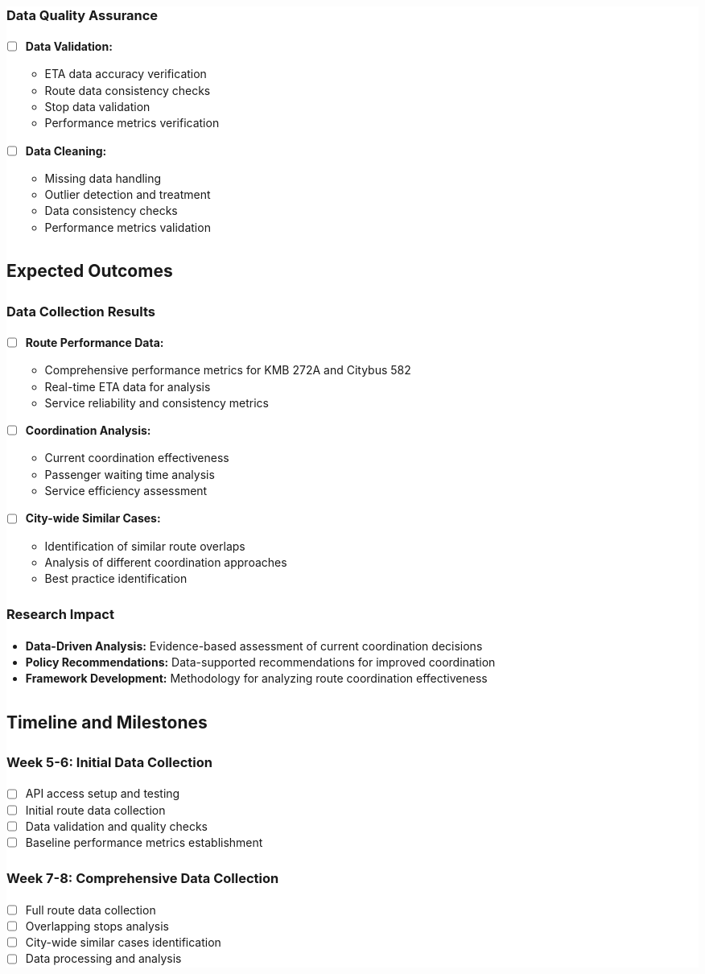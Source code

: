 ### Data Quality Assurance
- [ ] **Data Validation:**
  - ETA data accuracy verification
  - Route data consistency checks
  - Stop data validation
  - Performance metrics verification

- [ ] **Data Cleaning:**
  - Missing data handling
  - Outlier detection and treatment
  - Data consistency checks
  - Performance metrics validation

## Expected Outcomes

### Data Collection Results
- [ ] **Route Performance Data:**
  - Comprehensive performance metrics for KMB 272A and Citybus 582
  - Real-time ETA data for analysis
  - Service reliability and consistency metrics

- [ ] **Coordination Analysis:**
  - Current coordination effectiveness
  - Passenger waiting time analysis
  - Service efficiency assessment

- [ ] **City-wide Similar Cases:**
  - Identification of similar route overlaps
  - Analysis of different coordination approaches
  - Best practice identification

### Research Impact
- **Data-Driven Analysis:** Evidence-based assessment of current coordination decisions
- **Policy Recommendations:** Data-supported recommendations for improved coordination
- **Framework Development:** Methodology for analyzing route coordination effectiveness

## Timeline and Milestones

### Week 5-6: Initial Data Collection
- [ ] API access setup and testing
- [ ] Initial route data collection
- [ ] Data validation and quality checks
- [ ] Baseline performance metrics establishment

### Week 7-8: Comprehensive Data Collection
- [ ] Full route data collection
- [ ] Overlapping stops analysis
- [ ] City-wide similar cases identification
- [ ] Data processing and analysis
